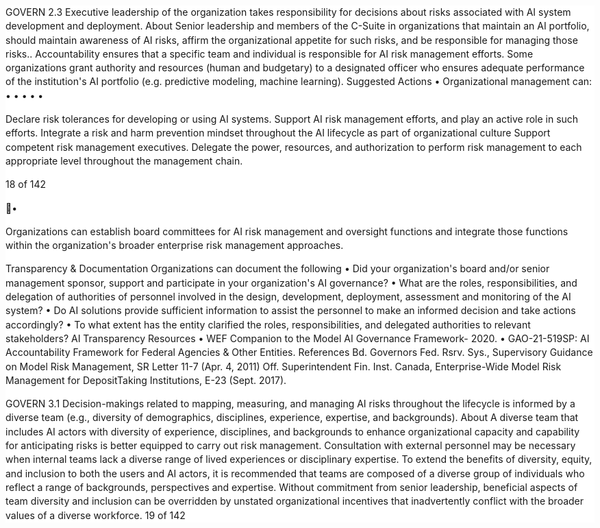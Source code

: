 GOVERN 2.3 Executive leadership of the organization takes responsibility
for decisions about risks associated with AI system development and
deployment. About Senior leadership and members of the C-Suite in
organizations that maintain an AI portfolio, should maintain awareness
of AI risks, affirm the organizational appetite for such risks, and be
responsible for managing those risks.. Accountability ensures that a
specific team and individual is responsible for AI risk management
efforts. Some organizations grant authority and resources (human and
budgetary) to a designated officer who ensures adequate performance of
the institution's AI portfolio (e.g. predictive modeling, machine
learning). Suggested Actions • Organizational management can: • • • • •

Declare risk tolerances for developing or using AI systems. Support AI
risk management efforts, and play an active role in such efforts.
Integrate a risk and harm prevention mindset throughout the AI lifecycle
as part of organizational culture Support competent risk management
executives. Delegate the power, resources, and authorization to perform
risk management to each appropriate level throughout the management
chain.

18 of 142

•

Organizations can establish board committees for AI risk management and
oversight functions and integrate those functions within the
organization's broader enterprise risk management approaches.

Transparency & Documentation Organizations can document the following •
Did your organization's board and/or senior management sponsor, support
and participate in your organization's AI governance? • What are the
roles, responsibilities, and delegation of authorities of personnel
involved in the design, development, deployment, assessment and
monitoring of the AI system? • Do AI solutions provide sufficient
information to assist the personnel to make an informed decision and
take actions accordingly? • To what extent has the entity clarified the
roles, responsibilities, and delegated authorities to relevant
stakeholders? AI Transparency Resources • WEF Companion to the Model AI
Governance Framework- 2020. • GAO-21-519SP: AI Accountability Framework
for Federal Agencies & Other Entities. References Bd. Governors Fed.
Rsrv. Sys., Supervisory Guidance on Model Risk Management, SR Letter
11-7 (Apr. 4, 2011) Off. Superintendent Fin. Inst. Canada,
Enterprise-Wide Model Risk Management for DepositTaking Institutions,
E-23 (Sept. 2017).

GOVERN 3.1 Decision-makings related to mapping, measuring, and managing
AI risks throughout the lifecycle is informed by a diverse team (e.g.,
diversity of demographics, disciplines, experience, expertise, and
backgrounds). About A diverse team that includes AI actors with
diversity of experience, disciplines, and backgrounds to enhance
organizational capacity and capability for anticipating risks is better
equipped to carry out risk management. Consultation with external
personnel may be necessary when internal teams lack a diverse range of
lived experiences or disciplinary expertise. To extend the benefits of
diversity, equity, and inclusion to both the users and AI actors, it is
recommended that teams are composed of a diverse group of individuals
who reflect a range of backgrounds, perspectives and expertise. Without
commitment from senior leadership, beneficial aspects of team diversity
and inclusion can be overridden by unstated organizational incentives
that inadvertently conflict with the broader values of a diverse
workforce. 19 of 142
